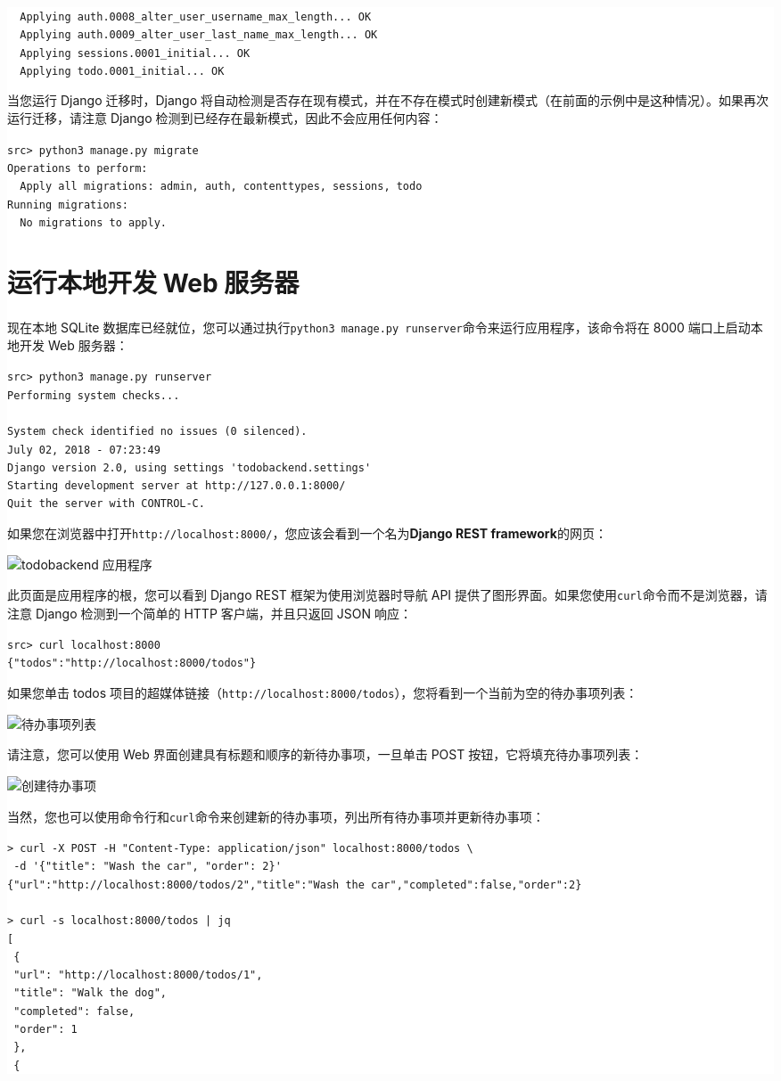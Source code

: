 ```
  Applying auth.0008_alter_user_username_max_length... OK
  Applying auth.0009_alter_user_last_name_max_length... OK
  Applying sessions.0001_initial... OK
  Applying todo.0001_initial... OK
```

当您运行 Django 迁移时，Django 将自动检测是否存在现有模式，并在不存在模式时创建新模式（在前面的示例中是这种情况）。如果再次运行迁移，请注意 Django 检测到已经存在最新模式，因此不会应用任何内容：

```
src> python3 manage.py migrate
Operations to perform:
  Apply all migrations: admin, auth, contenttypes, sessions, todo
Running migrations:
  No migrations to apply.
```

# 运行本地开发 Web 服务器

现在本地 SQLite 数据库已经就位，您可以通过执行`python3 manage.py runserver`命令来运行应用程序，该命令将在 8000 端口上启动本地开发 Web 服务器：

```
src> python3 manage.py runserver
Performing system checks...

System check identified no issues (0 silenced).
July 02, 2018 - 07:23:49
Django version 2.0, using settings 'todobackend.settings'
Starting development server at http://127.0.0.1:8000/
Quit the server with CONTROL-C.
```

如果您在浏览器中打开`http://localhost:8000/`，您应该会看到一个名为**Django REST framework**的网页：

![](https://github.com/OpenDocCN/freelearn-devops-zh/raw/master/docs/dkr-aws/img/a8d47b6d-4d23-462e-88ec-f9291951296a.png)todobackend 应用程序

此页面是应用程序的根，您可以看到 Django REST 框架为使用浏览器时导航 API 提供了图形界面。如果您使用`curl`命令而不是浏览器，请注意 Django 检测到一个简单的 HTTP 客户端，并且只返回 JSON 响应：

```
src> curl localhost:8000
{"todos":"http://localhost:8000/todos"}
```

如果您单击 todos 项目的超媒体链接（`http://localhost:8000/todos`），您将看到一个当前为空的待办事项列表：

![](https://github.com/OpenDocCN/freelearn-devops-zh/raw/master/docs/dkr-aws/img/7c7bb14a-91e3-484e-85d6-83e9d89a6767.png)待办事项列表

请注意，您可以使用 Web 界面创建具有标题和顺序的新待办事项，一旦单击 POST 按钮，它将填充待办事项列表：

![](https://github.com/OpenDocCN/freelearn-devops-zh/raw/master/docs/dkr-aws/img/68f0d7ba-a263-4044-9cd5-7582841aa551.png)创建待办事项

当然，您也可以使用命令行和`curl`命令来创建新的待办事项，列出所有待办事项并更新待办事项：

```
> curl -X POST -H "Content-Type: application/json" localhost:8000/todos \
 -d '{"title": "Wash the car", "order": 2}'
{"url":"http://localhost:8000/todos/2","title":"Wash the car","completed":false,"order":2}

> curl -s localhost:8000/todos | jq
[
 {
 "url": "http://localhost:8000/todos/1",
 "title": "Walk the dog",
 "completed": false,
 "order": 1
 },
 {
```